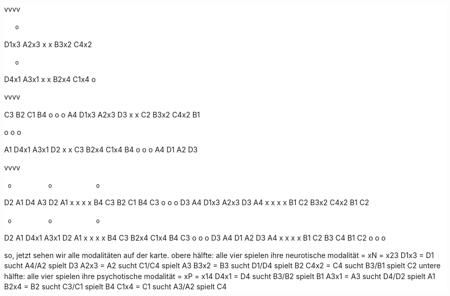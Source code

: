 vvvv

       o
  D1x3   A2x3
x             x
  B3x2   C4x2

       o

  D4x1   A3x1
x             x
  B2x4   C1x4
       o

vvvv


  C3   B2     C1     B4
o           o           o
  A4   D1x3   A2x3   D3
     x             x
  C2   B3x2   C4x2   B1

o           o           o

  A1   D4x1   A3x1   D2
     x             x
  C3   B2x4   C1x4   B4
o           o           o
  A4   D1     A2     D3

vvvv

     o          o            o
  D2   A1   D4     A3     D2   A1
x         x             x         x
  B4   C3   B2     C1     B4   C3
     o          o            o
  D3   A4   D1x3   A2x3   D3   A4
x         x             x         x
  B1   C2   B3x2   C4x2   B1   C2

     o          o            o

  D2   A1   D4x1   A3x1   D2   A1
x         x             x         x
  B4   C3   B2x4   C1x4   B4   C3
     o          o            o
  D3   A4   D1     A2     D3   A4
x         x             x         x
  B1   C2   B3     C4     B1   C2
     o          o            o

so, jetzt sehen wir alle modalitäten auf der karte.
obere hälfte:
alle vier spielen ihre neurotische modalität = xN = x23
D1x3 = D1 sucht A4/A2 spielt D3
A2x3 = A2 sucht C1/C4 spielt A3
B3x2 = B3 sucht D1/D4 spielt B2
C4x2 = C4 sucht B3/B1 spielt C2
untere hälfte:
alle vier spielen ihre psychotische modalität = xP = x14
D4x1 = D4 sucht B3/B2 spielt B1
A3x1 = A3 sucht D4/D2 spielt A1
B2x4 = B2 sucht C3/C1 spielt B4
C1x4 = C1 sucht A3/A2 spielt C4
